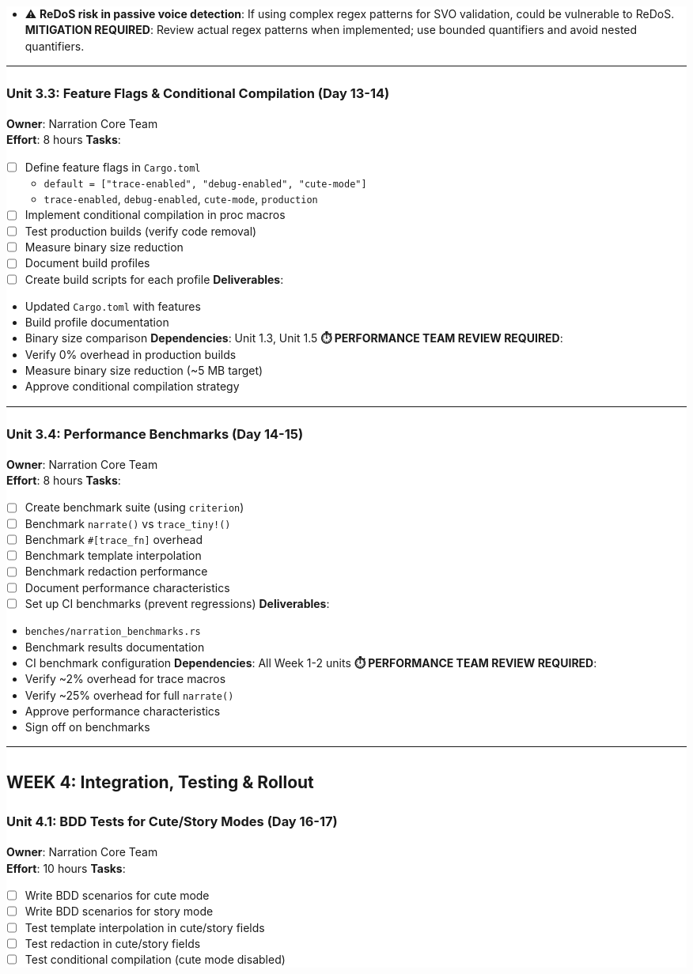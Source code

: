 - ⚠️ **ReDoS risk in passive voice detection**: If using complex regex patterns for SVO validation, could be vulnerable to ReDoS. **MITIGATION REQUIRED**: Review actual regex patterns when implemented; use bounded quantifiers and avoid nested quantifiers.
---
### **Unit 3.3: Feature Flags & Conditional Compilation** (Day 13-14)
**Owner**: Narration Core Team  
**Effort**: 8 hours
**Tasks**:
- [ ] Define feature flags in `Cargo.toml`
  - `default = ["trace-enabled", "debug-enabled", "cute-mode"]`
  - `trace-enabled`, `debug-enabled`, `cute-mode`, `production`
- [ ] Implement conditional compilation in proc macros
- [ ] Test production builds (verify code removal)
- [ ] Measure binary size reduction
- [ ] Document build profiles
- [ ] Create build scripts for each profile
**Deliverables**:
- Updated `Cargo.toml` with features
- Build profile documentation
- Binary size comparison
**Dependencies**: Unit 1.3, Unit 1.5
**⏱️ PERFORMANCE TEAM REVIEW REQUIRED**:
- Verify 0% overhead in production builds
- Measure binary size reduction (~5 MB target)
- Approve conditional compilation strategy
---
### **Unit 3.4: Performance Benchmarks** (Day 14-15)
**Owner**: Narration Core Team  
**Effort**: 8 hours
**Tasks**:
- [ ] Create benchmark suite (using `criterion`)
- [ ] Benchmark `narrate()` vs `trace_tiny!()`
- [ ] Benchmark `#[trace_fn]` overhead
- [ ] Benchmark template interpolation
- [ ] Benchmark redaction performance
- [ ] Document performance characteristics
- [ ] Set up CI benchmarks (prevent regressions)
**Deliverables**:
- `benches/narration_benchmarks.rs`
- Benchmark results documentation
- CI benchmark configuration
**Dependencies**: All Week 1-2 units
**⏱️ PERFORMANCE TEAM REVIEW REQUIRED**:
- Verify ~2% overhead for trace macros
- Verify ~25% overhead for full `narrate()`
- Approve performance characteristics
- Sign off on benchmarks
---
## **WEEK 4: Integration, Testing & Rollout**
### **Unit 4.1: BDD Tests for Cute/Story Modes** (Day 16-17)
**Owner**: Narration Core Team  
**Effort**: 10 hours
**Tasks**:
- [ ] Write BDD scenarios for cute mode
- [ ] Write BDD scenarios for story mode
- [ ] Test template interpolation in cute/story fields
- [ ] Test redaction in cute/story fields
- [ ] Test conditional compilation (cute mode disabled)